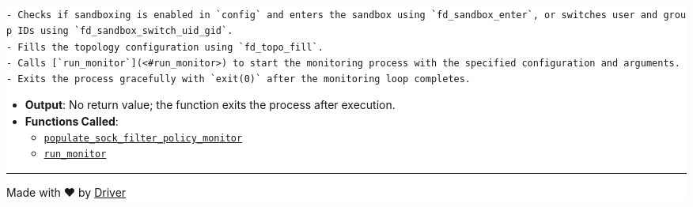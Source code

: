     - Checks if sandboxing is enabled in `config` and enters the sandbox using `fd_sandbox_enter`, or switches user and group IDs using `fd_sandbox_switch_uid_gid`.
    - Fills the topology configuration using `fd_topo_fill`.
    - Calls [`run_monitor`](<#run_monitor>) to start the monitoring process with the specified configuration and arguments.
    - Exits the process gracefully with `exit(0)` after the monitoring loop completes.
- **Output**: No return value; the function exits the process after execution.
- **Functions Called**:
    - [`populate_sock_filter_policy_monitor`](<generated/monitor_seccomp.h.md#populate_sock_filter_policy_monitor>)
    - [`run_monitor`](<#run_monitor>)



---
Made with ❤️ by [Driver](https://www.driver.ai/)